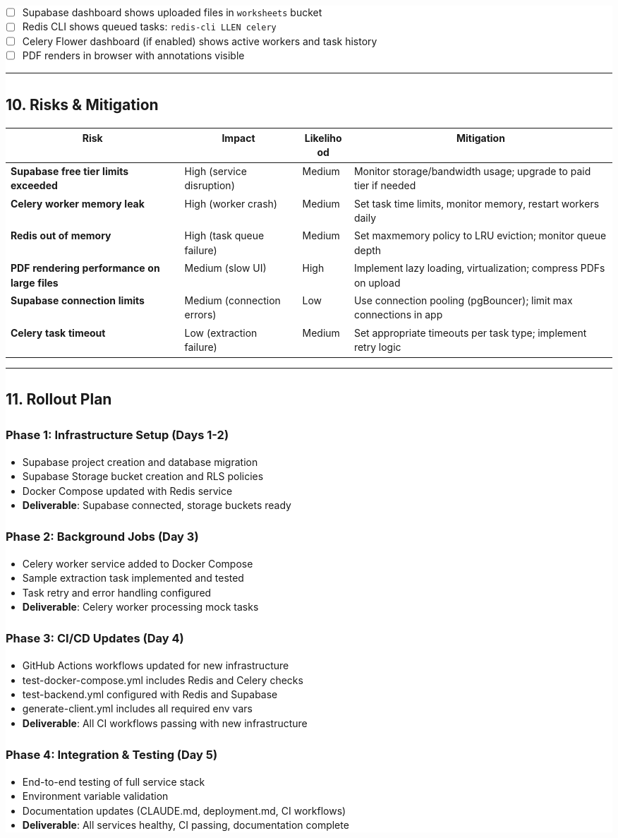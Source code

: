 - [ ] Supabase dashboard shows uploaded files in `worksheets` bucket
- [ ] Redis CLI shows queued tasks: `redis-cli LLEN celery`
- [ ] Celery Flower dashboard (if enabled) shows active workers and task history
- [ ] PDF renders in browser with annotations visible

---

## 10. Risks & Mitigation

| Risk | Impact | Likelihood | Mitigation |
|------|--------|------------|------------|
| **Supabase free tier limits exceeded** | High (service disruption) | Medium | Monitor storage/bandwidth usage; upgrade to paid tier if needed |
| **Celery worker memory leak** | High (worker crash) | Medium | Set task time limits, monitor memory, restart workers daily |
| **Redis out of memory** | High (task queue failure) | Medium | Set maxmemory policy to LRU eviction; monitor queue depth |
| **PDF rendering performance on large files** | Medium (slow UI) | High | Implement lazy loading, virtualization; compress PDFs on upload |
| **Supabase connection limits** | Medium (connection errors) | Low | Use connection pooling (pgBouncer); limit max connections in app |
| **Celery task timeout** | Low (extraction failure) | Medium | Set appropriate timeouts per task type; implement retry logic |

---

## 11. Rollout Plan

### Phase 1: Infrastructure Setup (Days 1-2)
- Supabase project creation and database migration
- Supabase Storage bucket creation and RLS policies
- Docker Compose updated with Redis service
- **Deliverable**: Supabase connected, storage buckets ready

### Phase 2: Background Jobs (Day 3)
- Celery worker service added to Docker Compose
- Sample extraction task implemented and tested
- Task retry and error handling configured
- **Deliverable**: Celery worker processing mock tasks

### Phase 3: CI/CD Updates (Day 4)
- GitHub Actions workflows updated for new infrastructure
- test-docker-compose.yml includes Redis and Celery checks
- test-backend.yml configured with Redis and Supabase
- generate-client.yml includes all required env vars
- **Deliverable**: All CI workflows passing with new infrastructure

### Phase 4: Integration & Testing (Day 5)
- End-to-end testing of full service stack
- Environment variable validation
- Documentation updates (CLAUDE.md, deployment.md, CI workflows)
- **Deliverable**: All services healthy, CI passing, documentation complete
